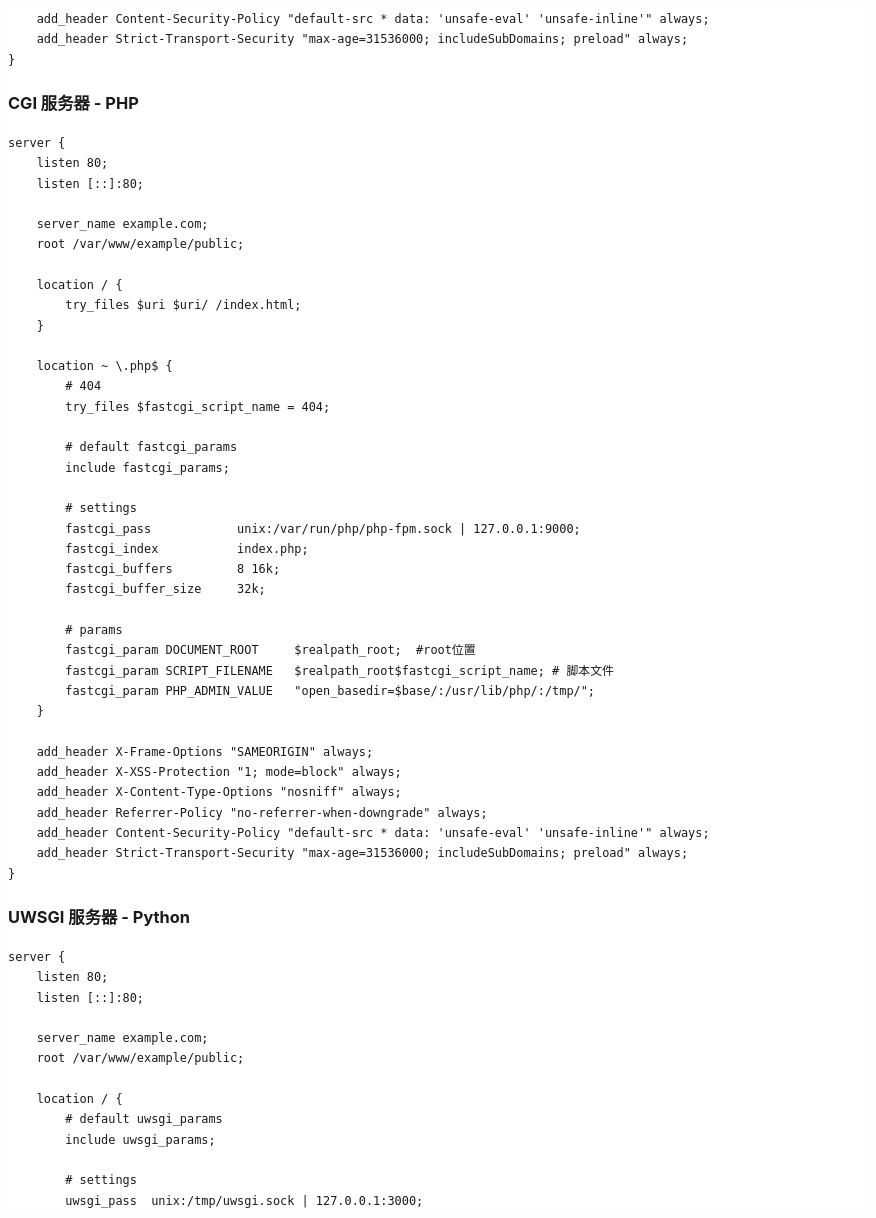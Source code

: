 ```
    add_header Content-Security-Policy "default-src * data: 'unsafe-eval' 'unsafe-inline'" always;
    add_header Strict-Transport-Security "max-age=31536000; includeSubDomains; preload" always;
}
```

### CGI 服务器 - PHP

```
server {
    listen 80;
    listen [::]:80;

    server_name example.com;
    root /var/www/example/public;
	
    location / {
        try_files $uri $uri/ /index.html;
    }
	
    location ~ \.php$ {
        # 404
        try_files $fastcgi_script_name = 404;
        
        # default fastcgi_params
        include fastcgi_params;
        
        # settings
        fastcgi_pass			unix:/var/run/php/php-fpm.sock | 127.0.0.1:9000;
        fastcgi_index			index.php;
        fastcgi_buffers			8 16k;
        fastcgi_buffer_size		32k;
        
        # params
        fastcgi_param DOCUMENT_ROOT     $realpath_root;  #root位置
        fastcgi_param SCRIPT_FILENAME	$realpath_root$fastcgi_script_name; # 脚本文件
        fastcgi_param PHP_ADMIN_VALUE	"open_basedir=$base/:/usr/lib/php/:/tmp/";
    }
    
    add_header X-Frame-Options "SAMEORIGIN" always;
    add_header X-XSS-Protection "1; mode=block" always;
    add_header X-Content-Type-Options "nosniff" always;
    add_header Referrer-Policy "no-referrer-when-downgrade" always;
    add_header Content-Security-Policy "default-src * data: 'unsafe-eval' 'unsafe-inline'" always;
    add_header Strict-Transport-Security "max-age=31536000; includeSubDomains; preload" always;
}
```


### UWSGI 服务器 - Python

```
server {
    listen 80;
    listen [::]:80;

    server_name example.com;
    root /var/www/example/public;
	
    location / {
		# default uwsgi_params
        include uwsgi_params;
        
        # settings
        uwsgi_pass  unix:/tmp/uwsgi.sock | 127.0.0.1:3000;
```